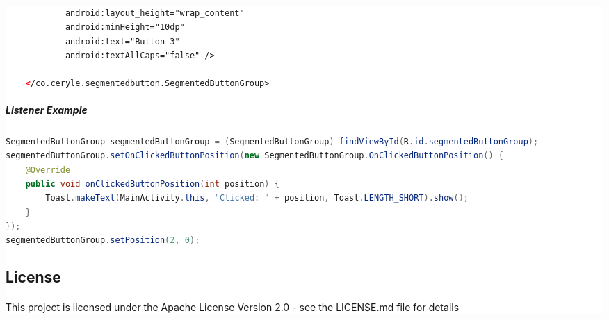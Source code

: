 ```xml
            android:layout_height="wrap_content"
            android:minHeight="10dp"
            android:text="Button 3"
            android:textAllCaps="false" />

    </co.ceryle.segmentedbutton.SegmentedButtonGroup>
```

##### Listener Example
```java
SegmentedButtonGroup segmentedButtonGroup = (SegmentedButtonGroup) findViewById(R.id.segmentedButtonGroup);
segmentedButtonGroup.setOnClickedButtonPosition(new SegmentedButtonGroup.OnClickedButtonPosition() {
    @Override
    public void onClickedButtonPosition(int position) {
        Toast.makeText(MainActivity.this, "Clicked: " + position, Toast.LENGTH_SHORT).show();
    }
});
segmentedButtonGroup.setPosition(2, 0);
```

## License

This project is licensed under the Apache License Version 2.0 - see the [LICENSE.md](LICENSE.md) file for details

